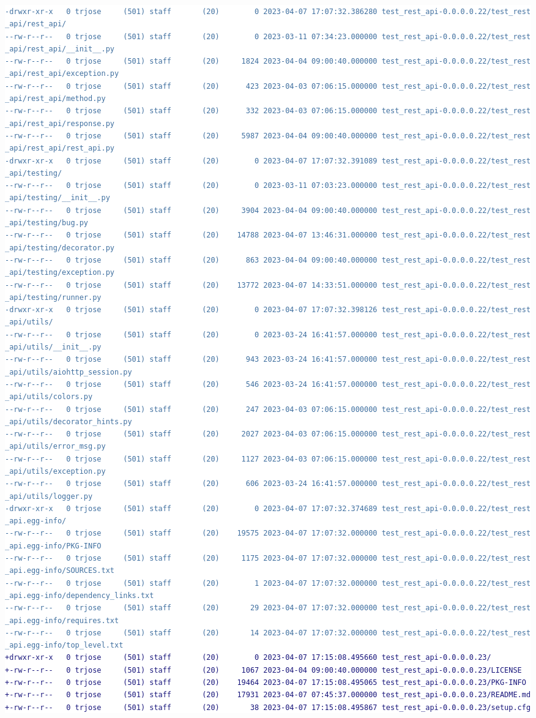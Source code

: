 ```diff
-drwxr-xr-x   0 trjose     (501) staff       (20)        0 2023-04-07 17:07:32.386280 test_rest_api-0.0.0.0.22/test_rest_api/rest_api/
--rw-r--r--   0 trjose     (501) staff       (20)        0 2023-03-11 07:34:23.000000 test_rest_api-0.0.0.0.22/test_rest_api/rest_api/__init__.py
--rw-r--r--   0 trjose     (501) staff       (20)     1824 2023-04-04 09:00:40.000000 test_rest_api-0.0.0.0.22/test_rest_api/rest_api/exception.py
--rw-r--r--   0 trjose     (501) staff       (20)      423 2023-04-03 07:06:15.000000 test_rest_api-0.0.0.0.22/test_rest_api/rest_api/method.py
--rw-r--r--   0 trjose     (501) staff       (20)      332 2023-04-03 07:06:15.000000 test_rest_api-0.0.0.0.22/test_rest_api/rest_api/response.py
--rw-r--r--   0 trjose     (501) staff       (20)     5987 2023-04-04 09:00:40.000000 test_rest_api-0.0.0.0.22/test_rest_api/rest_api/rest_api.py
-drwxr-xr-x   0 trjose     (501) staff       (20)        0 2023-04-07 17:07:32.391089 test_rest_api-0.0.0.0.22/test_rest_api/testing/
--rw-r--r--   0 trjose     (501) staff       (20)        0 2023-03-11 07:03:23.000000 test_rest_api-0.0.0.0.22/test_rest_api/testing/__init__.py
--rw-r--r--   0 trjose     (501) staff       (20)     3904 2023-04-04 09:00:40.000000 test_rest_api-0.0.0.0.22/test_rest_api/testing/bug.py
--rw-r--r--   0 trjose     (501) staff       (20)    14788 2023-04-07 13:46:31.000000 test_rest_api-0.0.0.0.22/test_rest_api/testing/decorator.py
--rw-r--r--   0 trjose     (501) staff       (20)      863 2023-04-04 09:00:40.000000 test_rest_api-0.0.0.0.22/test_rest_api/testing/exception.py
--rw-r--r--   0 trjose     (501) staff       (20)    13772 2023-04-07 14:33:51.000000 test_rest_api-0.0.0.0.22/test_rest_api/testing/runner.py
-drwxr-xr-x   0 trjose     (501) staff       (20)        0 2023-04-07 17:07:32.398126 test_rest_api-0.0.0.0.22/test_rest_api/utils/
--rw-r--r--   0 trjose     (501) staff       (20)        0 2023-03-24 16:41:57.000000 test_rest_api-0.0.0.0.22/test_rest_api/utils/__init__.py
--rw-r--r--   0 trjose     (501) staff       (20)      943 2023-03-24 16:41:57.000000 test_rest_api-0.0.0.0.22/test_rest_api/utils/aiohttp_session.py
--rw-r--r--   0 trjose     (501) staff       (20)      546 2023-03-24 16:41:57.000000 test_rest_api-0.0.0.0.22/test_rest_api/utils/colors.py
--rw-r--r--   0 trjose     (501) staff       (20)      247 2023-04-03 07:06:15.000000 test_rest_api-0.0.0.0.22/test_rest_api/utils/decorator_hints.py
--rw-r--r--   0 trjose     (501) staff       (20)     2027 2023-04-03 07:06:15.000000 test_rest_api-0.0.0.0.22/test_rest_api/utils/error_msg.py
--rw-r--r--   0 trjose     (501) staff       (20)     1127 2023-04-03 07:06:15.000000 test_rest_api-0.0.0.0.22/test_rest_api/utils/exception.py
--rw-r--r--   0 trjose     (501) staff       (20)      606 2023-03-24 16:41:57.000000 test_rest_api-0.0.0.0.22/test_rest_api/utils/logger.py
-drwxr-xr-x   0 trjose     (501) staff       (20)        0 2023-04-07 17:07:32.374689 test_rest_api-0.0.0.0.22/test_rest_api.egg-info/
--rw-r--r--   0 trjose     (501) staff       (20)    19575 2023-04-07 17:07:32.000000 test_rest_api-0.0.0.0.22/test_rest_api.egg-info/PKG-INFO
--rw-r--r--   0 trjose     (501) staff       (20)     1175 2023-04-07 17:07:32.000000 test_rest_api-0.0.0.0.22/test_rest_api.egg-info/SOURCES.txt
--rw-r--r--   0 trjose     (501) staff       (20)        1 2023-04-07 17:07:32.000000 test_rest_api-0.0.0.0.22/test_rest_api.egg-info/dependency_links.txt
--rw-r--r--   0 trjose     (501) staff       (20)       29 2023-04-07 17:07:32.000000 test_rest_api-0.0.0.0.22/test_rest_api.egg-info/requires.txt
--rw-r--r--   0 trjose     (501) staff       (20)       14 2023-04-07 17:07:32.000000 test_rest_api-0.0.0.0.22/test_rest_api.egg-info/top_level.txt
+drwxr-xr-x   0 trjose     (501) staff       (20)        0 2023-04-07 17:15:08.495660 test_rest_api-0.0.0.0.23/
+-rw-r--r--   0 trjose     (501) staff       (20)     1067 2023-04-04 09:00:40.000000 test_rest_api-0.0.0.0.23/LICENSE
+-rw-r--r--   0 trjose     (501) staff       (20)    19464 2023-04-07 17:15:08.495065 test_rest_api-0.0.0.0.23/PKG-INFO
+-rw-r--r--   0 trjose     (501) staff       (20)    17931 2023-04-07 07:45:37.000000 test_rest_api-0.0.0.0.23/README.md
+-rw-r--r--   0 trjose     (501) staff       (20)       38 2023-04-07 17:15:08.495867 test_rest_api-0.0.0.0.23/setup.cfg
```